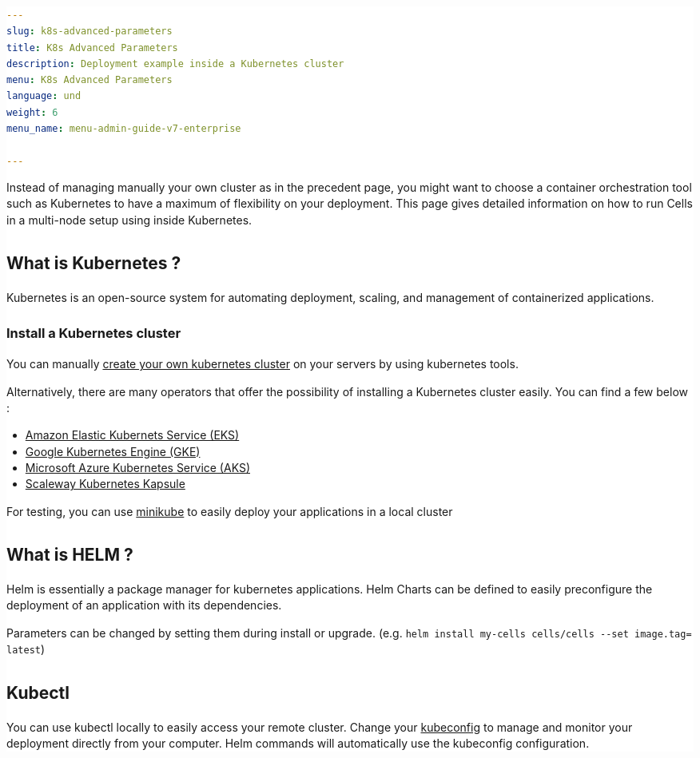 ```yaml
---
slug: k8s-advanced-parameters
title: K8s Advanced Parameters
description: Deployment example inside a Kubernetes cluster
menu: K8s Advanced Parameters
language: und
weight: 6
menu_name: menu-admin-guide-v7-enterprise

---
```

Instead of managing manually your own cluster as in the precedent page, you might want to choose a container orchestration tool such as Kubernetes to have a maximum of flexibility on your deployment.
This page gives detailed information on how to run Cells in a multi-node setup using inside Kubernetes.

## What is Kubernetes ?

Kubernetes is an open-source system for automating deployment, scaling, and management of containerized applications.

### Install a Kubernetes cluster

You can manually [create your own kubernetes cluster](https://kubernetes.io/docs/setup/production-environment/tools/kubeadm/create-cluster-kubeadm/) on your servers by using kubernetes tools.

Alternatively, there are many operators that offer the possibility of installing a Kubernetes cluster easily. You can find a few below :

- [Amazon Elastic Kubernets Service (EKS)](https://aws.amazon.com/fr/eks/)
- [Google Kubernetes Engine (GKE)](https://cloud.google.com/kubernetes-engine)
- [Microsoft Azure Kubernetes Service (AKS)](https://azure.microsoft.com/fr-fr/free/kubernetes-service/)
- [Scaleway Kubernetes Kapsule](https://www.scaleway.com/fr/kubernetes-kapsule/)

For testing, you can use [minikube](https://kubernetes.io/docs/tutorials/kubernetes-basics/create-cluster/cluster-intro/) to easily deploy your applications in a local cluster

## What is HELM ?

Helm is essentially a package manager for kubernetes applications. Helm Charts can be defined to easily preconfigure the deployment of an application with its dependencies.

Parameters can be changed by setting them during install or upgrade. (e.g. ```helm install my-cells cells/cells --set image.tag=latest```)

## Kubectl

You can use kubectl locally to easily access your remote cluster. Change your [kubeconfig](https://kubernetes.io/docs/concepts/configuration/organize-cluster-access-kubeconfig/) to manage and monitor your deployment directly from your computer.
Helm commands will automatically use the kubeconfig configuration.
